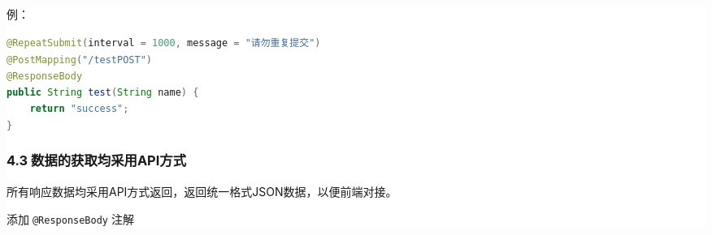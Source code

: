 例：

```java
@RepeatSubmit(interval = 1000, message = "请勿重复提交")
@PostMapping("/testPOST")
@ResponseBody
public String test(String name) {
    return "success";
}
```

### 4.3 数据的获取均采用API方式

所有响应数据均采用API方式返回，返回统一格式JSON数据，以便前端对接。

添加 `@ResponseBody` 注解
